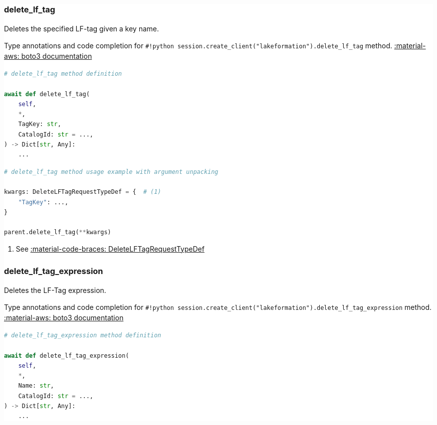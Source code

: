 ### delete\_lf\_tag

Deletes the specified LF-tag given a key name.

Type annotations and code completion for `#!python session.create_client("lakeformation").delete_lf_tag` method.
[:material-aws: boto3 documentation](https://boto3.amazonaws.com/v1/documentation/api/latest/reference/services/lakeformation/client/delete_lf_tag.html)

```python
# delete_lf_tag method definition

await def delete_lf_tag(
    self,
    *,
    TagKey: str,
    CatalogId: str = ...,
) -> Dict[str, Any]:
    ...
```



```python
# delete_lf_tag method usage example with argument unpacking

kwargs: DeleteLFTagRequestTypeDef = {  # (1)
    "TagKey": ...,
}

parent.delete_lf_tag(**kwargs)
```

1. See [:material-code-braces: DeleteLFTagRequestTypeDef](./type_defs.md#deletelftagrequesttypedef) 

### delete\_lf\_tag\_expression

Deletes the LF-Tag expression.

Type annotations and code completion for `#!python session.create_client("lakeformation").delete_lf_tag_expression` method.
[:material-aws: boto3 documentation](https://boto3.amazonaws.com/v1/documentation/api/latest/reference/services/lakeformation/client/delete_lf_tag_expression.html)

```python
# delete_lf_tag_expression method definition

await def delete_lf_tag_expression(
    self,
    *,
    Name: str,
    CatalogId: str = ...,
) -> Dict[str, Any]:
    ...
```
